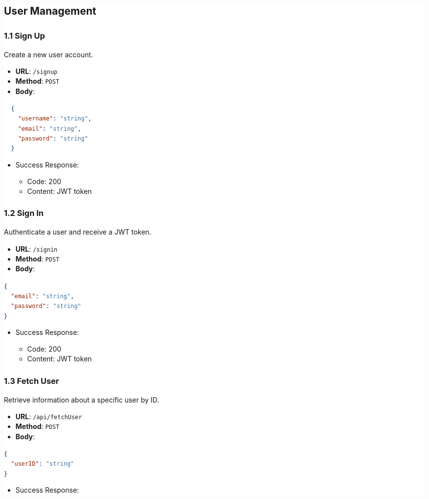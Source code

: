 ## User Management

### 1.1 Sign Up

Create a new user account.

- **URL**: `/signup`
- **Method**: `POST`
- **Body**:
```json
  {
    "username": "string",
    "email": "string",
    "password": "string"
  }
```
- Success Response:

    - Code: 200
    - Content: JWT token

### 1.2 Sign In

Authenticate a user and receive a JWT token.

- **URL**: `/signin`
- **Method**: `POST`
- **Body**:
```json
{
  "email": "string",
  "password": "string"
}
```

- Success Response:

    - Code: 200
    - Content: JWT token



### 1.3 Fetch User

Retrieve information about a specific user by ID.

- **URL**: `/api/fetchUser`
- **Method**: `POST`
- **Body**:
```json
{
  "userID": "string"
}
```
- Success Response:
